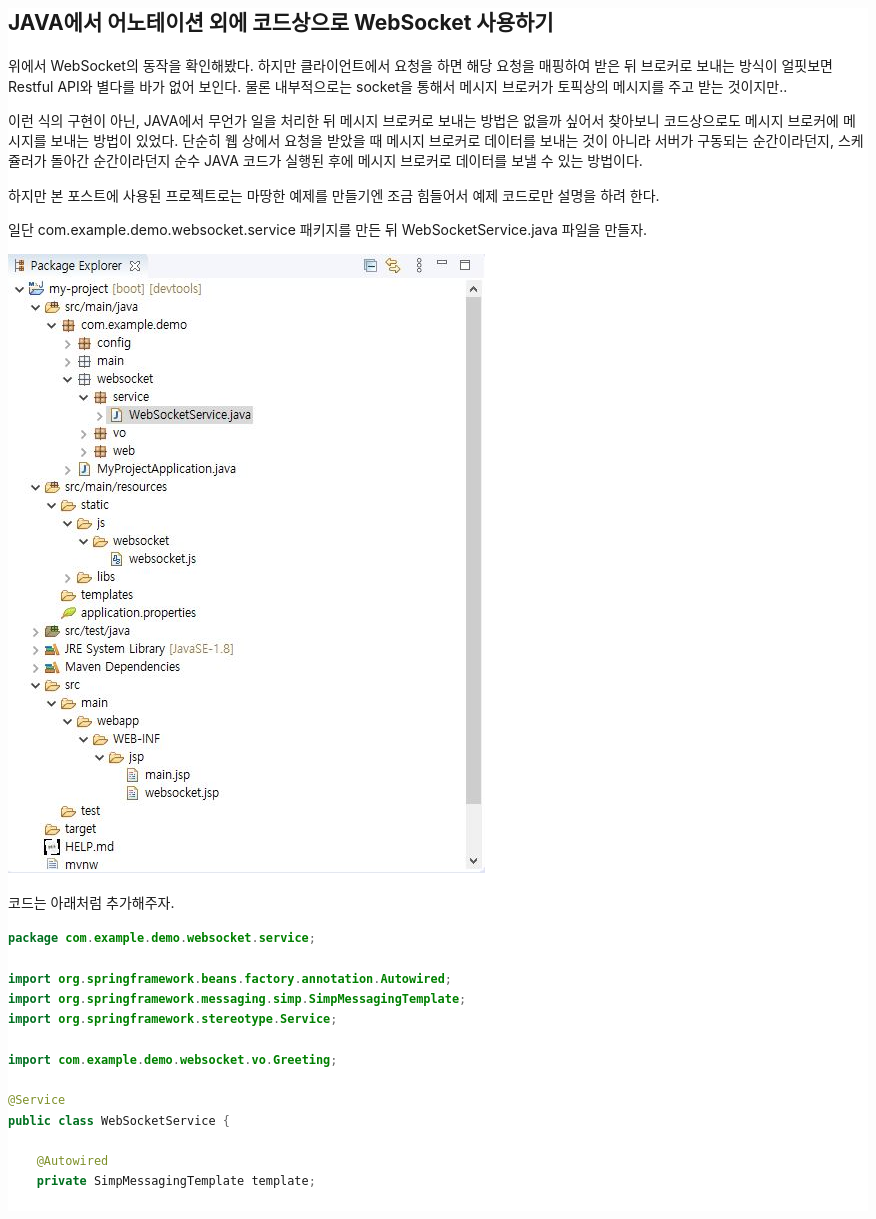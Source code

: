 

## JAVA에서 어노테이션 외에 코드상으로 WebSocket 사용하기

위에서 WebSocket의 동작을 확인해봤다. 하지만 클라이언트에서 요청을 하면 해당 요청을 매핑하여 받은 뒤 브로커로 보내는 방식이 얼핏보면 Restful API와 별다를 바가 없어 보인다. 물론 내부적으로는 socket을 통해서 메시지 브로커가 토픽상의 메시지를 주고 받는 것이지만..

이런 식의 구현이 아닌, JAVA에서 무언가 일을 처리한 뒤 메시지 브로커로 보내는 방법은 없을까 싶어서 찾아보니 코드상으로도 메시지 브로커에 메시지를 보내는 방법이 있었다. 단순히 웹 상에서 요청을 받았을 때 메시지 브로커로 데이터를 보내는 것이 아니라 서버가 구동되는 순간이라던지, 스케쥴러가 돌아간 순간이라던지 순수 JAVA 코드가 실행된 후에 메시지 브로커로 데이터를 보낼 수 있는 방법이다.

하지만 본 포스트에 사용된 프로젝트로는 마땅한 예제를 만들기엔 조금 힘들어서 예제 코드로만 설명을 하려 한다.

일단 com.example.demo.websocket.service 패키지를 만든 뒤 WebSocketService.java 파일을 만들자.

![add-websocket-10](\assets\images\add-websocket\add-websocket-10.JPG)



코드는 아래처럼 추가해주자.

```java
package com.example.demo.websocket.service;

import org.springframework.beans.factory.annotation.Autowired;
import org.springframework.messaging.simp.SimpMessagingTemplate;
import org.springframework.stereotype.Service;

import com.example.demo.websocket.vo.Greeting;

@Service
public class WebSocketService {
	
	@Autowired
	private SimpMessagingTemplate template;
	
```